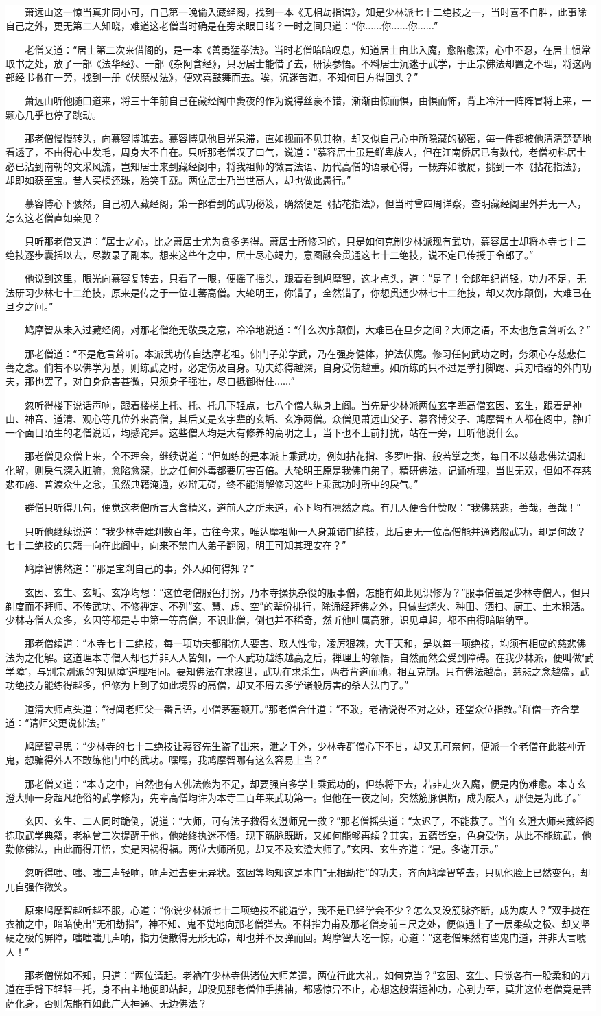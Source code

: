 　　萧远山这一惊当真非同小可，自己第一晚偷入藏经阁，找到一本《无相劫指谱》，知是少林派七十二绝技之一，当时喜不自胜，此事除自己之外，更无第二人知晓，难道这老僧当时确是在旁亲眼目睹？一时之间只道：“你……你……你……”

　　老僧又道：“居士第二次来借阁的，是一本《善勇猛拳法》。当时老僧暗暗叹息，知道居士由此入魔，愈陷愈深，心中不忍，在居士惯常取书之处，放了一部《法华经》、一部《杂阿含经》，只盼居士能借了去，研读参悟。不料居士沉迷于武学，于正宗佛法却置之不理，将这两部经书撇在一旁，找到一册《伏魔杖法》，便欢喜鼓舞而去。唉，沉迷苦海，不知何日方得回头？”

　　萧远山听他随口道来，将三十年前自己在藏经阁中夤夜的作为说得丝豪不错，渐渐由惊而惧，由惧而怖，背上冷汗一阵阵冒将上来，一颗心几乎也停了跳动。

　　那老僧慢慢转头，向慕容博瞧去。慕容博见他目光呆滞，直如视而不见其物，却又似自己心中所隐藏的秘密，每一件都被他清清楚楚地看透了，不由得心中发毛，周身大不自在。只听那老僧叹了口气，说道：“慕容居士虽是鲜卑族人，但在江南侨居已有数代，老僧初料居士必已沾到南朝的文采风流，岂知居士来到藏经阁中，将我祖师的微言法语、历代高僧的语录心得，一概弃如敝屣，挑到一本《拈花指法》，却即如获至宝。昔人买椟还珠，贻笑千载。两位居士乃当世高人，却也做此愚行。”

　　慕容博心下骇然，自己初入藏经阁，第一部看到的武功秘笈，确然便是《拈花指法》，但当时曾四周详察，查明藏经阁里外并无一人，怎么这老僧直如亲见？

　　只听那老僧又道：“居士之心，比之萧居士尤为贪多务得。萧居士所修习的，只是如何克制少林派现有武功，慕容居士却将本寺七十二绝技逐步囊括以去，尽数录了副本。想来这些年之中，居士尽心竭力，意图融会贯通这七十二绝技，说不定已传授于令郎了。”

　　他说到这里，眼光向慕容复转去，只看了一眼，便摇了摇头，跟着看到鸠摩智，这才点头，道：“是了！令郎年纪尚轻，功力不足，无法研习少林七十二绝技，原来是传之于一位吐蕃高僧。大轮明王，你错了，全然错了，你想贯通少林七十二绝技，却又次序颠倒，大难已在旦夕之间。”

　　鸠摩智从未入过藏经阁，对那老僧绝无敬畏之意，冷冷地说道：“什么次序颠倒，大难已在旦夕之间？大师之语，不太也危言耸听么？”

　　那老僧道：“不是危言耸听。本派武功传自达摩老祖。佛门子弟学武，乃在强身健体，护法伏魔。修习任何武功之时，务须心存慈悲仁善之念。倘若不以佛学为基，则练武之时，必定伤及自身。功夫练得越深，自身受伤越重。如所练的只不过是拳打脚踢、兵刃暗器的外门功夫，那也罢了，对自身危害甚微，只须身子强壮，尽自抵御得住……”

　　忽听得楼下说话声响，跟着楼梯上托、托、托几下轻点，七八个僧人纵身上阁。当先是少林派两位玄字辈高僧玄因、玄生，跟着是神山、神音、道清、观心等几位外来高僧，其后又是玄字辈的玄垢、玄净两僧。众僧见萧远山父子、慕容博父子、鸠摩智五人都在阁中，静听一个面目陌生的老僧说话，均感诧异。这些僧人均是大有修养的高明之士，当下也不上前打扰，站在一旁，且听他说什么。

　　那老僧见众僧上来，全不理会，继续说道：“但如练的是本派上乘武功，例如拈花指、多罗叶指、般若掌之类，每日不以慈悲佛法调和化解，则戾气深入脏腑，愈陷愈深，比之任何外毒都要厉害百倍。大轮明王原是我佛门弟子，精研佛法，记诵析理，当世无双，但如不存慈悲布施、普渡众生之念，虽然典籍淹通，妙辩无碍，终不能消解修习这些上乘武功时所中的戾气。”

　　群僧只听得几句，便觉这老僧所言大含精义，道前人之所未道，心下均有凛然之意。有几人便合什赞叹：“我佛慈悲，善哉，善哉！”

　　只听他继续说道：“我少林寺建刹数百年，古往今来，唯达摩祖师一人身兼诸门绝技，此后更无一位高僧能并通诸般武功，却是何故？七十二绝技的典籍一向在此阁中，向来不禁门人弟子翻阅，明王可知其理安在？”

　　鸠摩智怫然道：“那是宝刹自己的事，外人如何得知？”

　　玄因、玄生、玄垢、玄净均想：“这位老僧服色打扮，乃本寺操执杂役的服事僧，怎能有如此见识修为？”服事僧虽是少林寺僧人，但只剃度而不拜师、不传武功、不修禅定、不列“玄、慧、虚、空”的辈份排行，除诵经拜佛之外，只做些烧火、种田、洒扫、厨工、土木粗活。少林寺僧人众多，玄因等都是寺中第一等高僧，不识此僧，倒也并不稀奇，然听他吐属高雅，识见卓超，都不由得暗暗纳罕。

　　那老僧续道：“本寺七十二绝技，每一项功夫都能伤人要害、取人性命，凌厉狠辣，大干天和，是以每一项绝技，均须有相应的慈悲佛法为之化解。这道理本寺僧人却也并非人人皆知，一个人武功越练越高之后，禅理上的领悟，自然而然会受到障碍。在我少林派，便叫做‘武学障’，与别宗别派的‘知见障’道理相同。要知佛法在求渡世，武功在求杀生，两者背道而驰，相互克制。只有佛法越高，慈悲之念越盛，武功绝技方能练得越多，但修为上到了如此境界的高僧，却又不屑去多学诸般厉害的杀人法门了。”

　　道清大师点头道：“得闻老师父一番言语，小僧茅塞顿开。”那老僧合什道：“不敢，老衲说得不对之处，还望众位指教。”群僧一齐合掌道：“请师父更说佛法。”

　　鸠摩智寻思：“少林寺的七十二绝技让慕容先生盗了出来，泄之于外，少林寺群僧心下不甘，却又无可奈何，便派一个老僧在此装神弄鬼，想骗得外人不敢练他门中的武功。嘿嘿，我鸠摩智哪有这么容易上当？”

　　那老僧又道：“本寺之中，自然也有人佛法修为不足，却要强自多学上乘武功的，但练将下去，若非走火入魔，便是内伤难愈。本寺玄澄大师一身超凡绝俗的武学修为，先辈高僧均许为本寺二百年来武功第一。但他在一夜之间，突然筋脉俱断，成为废人，那便是为此了。”

　　玄因、玄生、二人同时跪倒，说道：“大师，可有法子救得玄澄师兄一救？”那老僧摇头道：“太迟了，不能救了。当年玄澄大师来藏经阁拣取武学典籍，老衲曾三次提醒于他，他始终执迷不悟。现下筋脉既断，又如何能够再续？其实，五蕴皆空，色身受伤，从此不能练武，他勤修佛法，由此而得开悟，实是因祸得福。两位大师所见，却又不及玄澄大师了。”玄因、玄生齐道：“是。多谢开示。”

　　忽听得嗤、嗤、嗤三声轻响，响声过去更无异状。玄因等均知这是本门“无相劫指”的功夫，齐向鸠摩智望去，只见他脸上已然变色，却兀自强作微笑。

　　原来鸠摩智越听越不服，心道：“你说少林派七十二项绝技不能遍学，我不是已经学会不少？怎么又没筋脉齐断，成为废人？”双手拢在衣袖之中，暗暗使出“无相劫指”，神不知、鬼不觉地向那老僧弹去。不料指力甫及那老僧身前三尺之处，便似遇上了一层柔软之极、却又坚硬之极的屏障，嗤嗤嗤几声响，指力便散得无形无踪，却也并不反弹而回。鸠摩智大吃一惊，心道：“这老僧果然有些鬼门道，并非大言唬人！”

　　那老僧恍如不知，只道：“两位请起。老衲在少林寺供诸位大师差遣，两位行此大礼，如何克当？”玄因、玄生、只觉各有一股柔和的力道在手臂下轻轻一托，身不由主地便即站起，却没见那老僧伸手拂袖，都感惊异不止，心想这般潜运神功，心到力至，莫非这位老僧竟是菩萨化身，否则怎能有如此广大神通、无边佛法？
